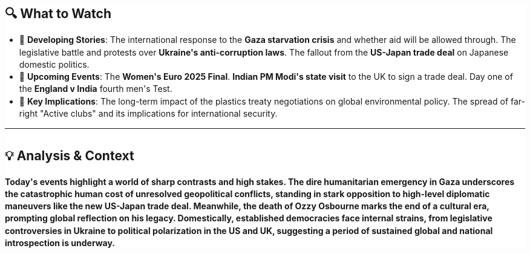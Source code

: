 ## 🔍 What to Watch
- 👀 **Developing Stories**: The international response to the **Gaza starvation crisis** and whether aid will be allowed through. The legislative battle and protests over **Ukraine's anti-corruption laws**. The fallout from the **US-Japan trade deal** on Japanese domestic politics.
- 📅 **Upcoming Events**: The **Women's Euro 2025 Final**. **Indian PM Modi's state visit** to the UK to sign a trade deal. Day one of the **England v India** fourth men's Test.
- 🎯 **Key Implications**: The long-term impact of the plastics treaty negotiations on global environmental policy. The spread of far-right "Active clubs" and its implications for international security.

---

## 💡 Analysis & Context
**Today's events highlight a world of sharp contrasts and high stakes. The dire humanitarian emergency in Gaza underscores the catastrophic human cost of unresolved geopolitical conflicts, standing in stark opposition to high-level diplomatic maneuvers like the new US-Japan trade deal. Meanwhile, the death of Ozzy Osbourne marks the end of a cultural era, prompting global reflection on his legacy. Domestically, established democracies face internal strains, from legislative controversies in Ukraine to political polarization in the US and UK, suggesting a period of sustained global and national introspection is underway.**